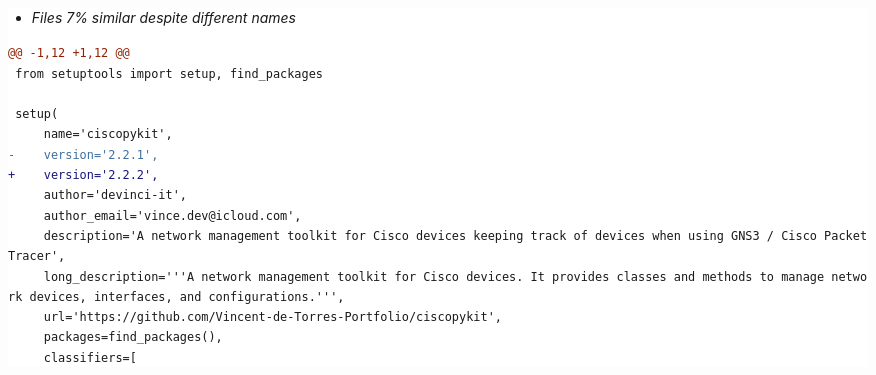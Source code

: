  * *Files 7% similar despite different names*

```diff
@@ -1,12 +1,12 @@
 from setuptools import setup, find_packages
 
 setup(
     name='ciscopykit',
-    version='2.2.1',
+    version='2.2.2',
     author='devinci-it',
     author_email='vince.dev@icloud.com',
     description='A network management toolkit for Cisco devices keeping track of devices when using GNS3 / Cisco Packet Tracer',
     long_description='''A network management toolkit for Cisco devices. It provides classes and methods to manage network devices, interfaces, and configurations.''',
     url='https://github.com/Vincent-de-Torres-Portfolio/ciscopykit',
     packages=find_packages(),
     classifiers=[
```


